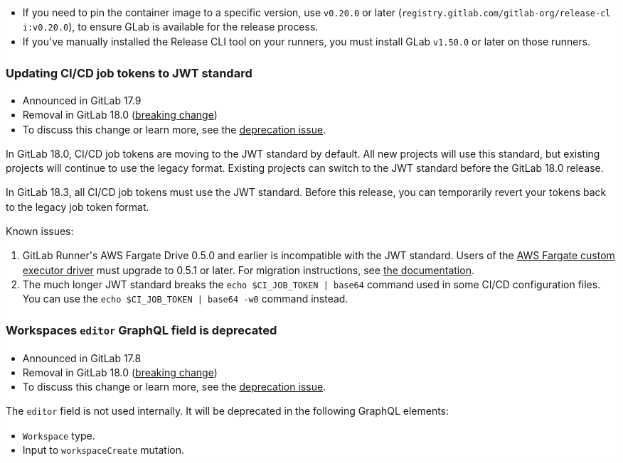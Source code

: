 - If you need to pin the container image to a specific version, use `v0.20.0` or later (`registry.gitlab.com/gitlab-org/release-cli:v0.20.0`),
  to ensure GLab is available for the release process.
- If you've manually installed the Release CLI tool on your runners, you must install GLab `v1.50.0` or later on those runners.

</div>

<div class="deprecation breaking-change" data-milestone="18.0">

### Updating CI/CD job tokens to JWT standard

<div class="deprecation-notes">

- Announced in GitLab <span class="milestone">17.9</span>
- Removal in GitLab <span class="milestone">18.0</span> ([breaking change](https://docs.gitlab.com/ee/update/terminology.html#breaking-change))
- To discuss this change or learn more, see the [deprecation issue](https://gitlab.com/gitlab-org/gitlab/-/issues/509578).

</div>

In GitLab 18.0, CI/CD job tokens are moving to the JWT standard by default. All new projects will use this standard, but existing projects will continue to use the legacy format. Existing projects can switch to the JWT standard before the GitLab 18.0 release.

In GitLab 18.3, all CI/CD job tokens must use the JWT standard. Before this release, you can temporarily revert your tokens back to the legacy job token format.

Known issues:

1. GitLab Runner's AWS Fargate Drive 0.5.0 and earlier is incompatible with the JWT standard. Users of the [AWS Fargate custom executor driver](https://docs.gitlab.com/runner/configuration/runner_autoscale_aws_fargate/index.html) must upgrade to 0.5.1 or later. For migration instructions, see [the documentation](https://gitlab.com/gitlab-org/ci-cd/custom-executor-drivers/fargate/-/tree/master/docs).
1. The much longer JWT standard breaks the `echo $CI_JOB_TOKEN | base64` command used in some CI/CD configuration files. You can use the `echo $CI_JOB_TOKEN | base64 -w0` command instead.

</div>

<div class="deprecation breaking-change" data-milestone="18.0">

### Workspaces `editor` GraphQL field is deprecated

<div class="deprecation-notes">

- Announced in GitLab <span class="milestone">17.8</span>
- Removal in GitLab <span class="milestone">18.0</span> ([breaking change](https://docs.gitlab.com/ee/update/terminology.html#breaking-change))
- To discuss this change or learn more, see the [deprecation issue](https://gitlab.com/gitlab-org/gitlab/-/issues/508155).

</div>

The `editor` field is not used internally. It will be deprecated in the following GraphQL elements:

- `Workspace` type.
- Input to `workspaceCreate` mutation.
